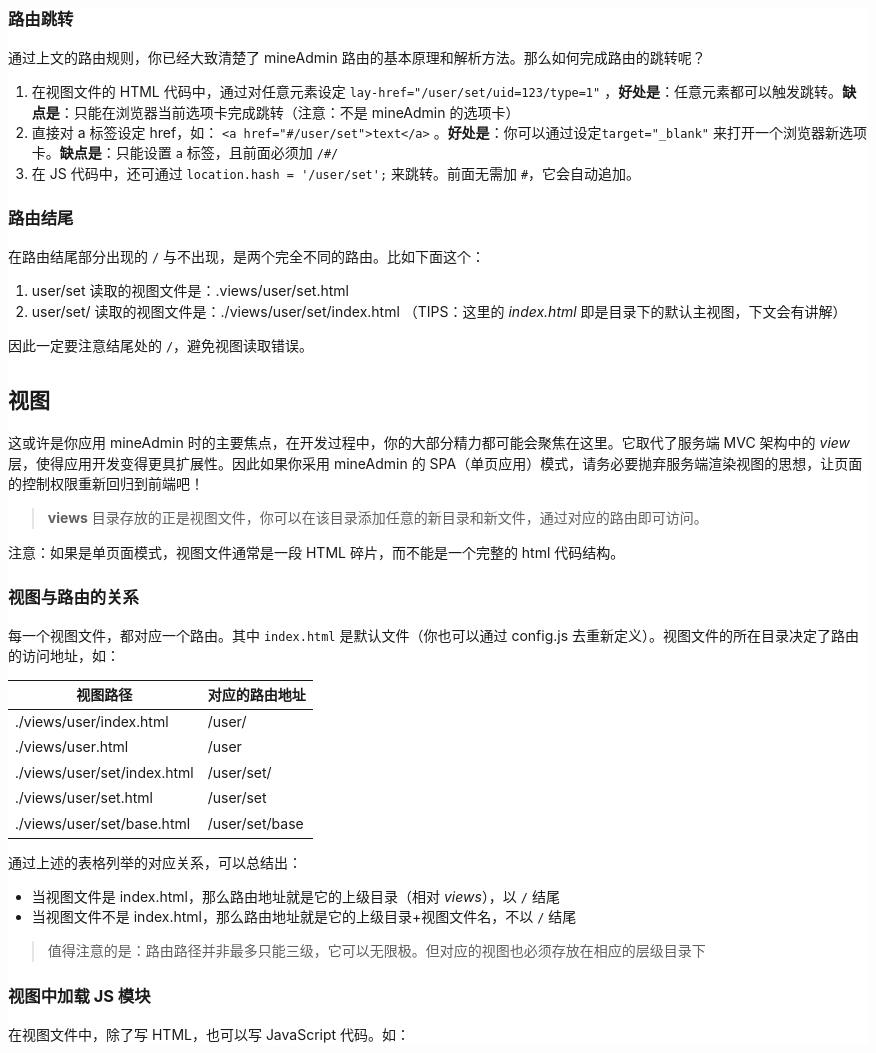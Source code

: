 ### 路由跳转

通过上文的路由规则，你已经大致清楚了 mineAdmin 路由的基本原理和解析方法。那么如何完成路由的跳转呢？

1. 在视图文件的 HTML 代码中，通过对任意元素设定 `lay-href="/user/set/uid=123/type=1"` ，**好处是**：任意元素都可以触发跳转。**缺点是**：只能在浏览器当前选项卡完成跳转（注意：不是 mineAdmin 的选项卡）
2. 直接对 a 标签设定 href，如： `<a href="#/user/set">text</a>` 。**好处是**：你可以通过设定`target="_blank"` 来打开一个浏览器新选项卡。**缺点是**：只能设置 `a` 标签，且前面必须加 `/#/`
3. 在 JS 代码中，还可通过 `location.hash = '/user/set';` 来跳转。前面无需加 `#`，它会自动追加。

### 路由结尾

在路由结尾部分出现的 `/` 与不出现，是两个完全不同的路由。比如下面这个：

1. user/set
   读取的视图文件是：.views/user/set.html
2. user/set/
   读取的视图文件是：./views/user/set/index.html （TIPS：这里的 *index.html* 即是目录下的默认主视图，下文会有讲解）

因此一定要注意结尾处的 `/`，避免视图读取错误。

## 视图

这或许是你应用 mineAdmin 时的主要焦点，在开发过程中，你的大部分精力都可能会聚焦在这里。它取代了服务端 MVC 架构中的 *view* 层，使得应用开发变得更具扩展性。因此如果你采用 mineAdmin 的 SPA（单页应用）模式，请务必要抛弃服务端渲染视图的思想，让页面的控制权限重新回归到前端吧！

> **views** 目录存放的正是视图文件，你可以在该目录添加任意的新目录和新文件，通过对应的路由即可访问。

注意：如果是单页面模式，视图文件通常是一段 HTML 碎片，而不能是一个完整的 html 代码结构。

### 视图与路由的关系

每一个视图文件，都对应一个路由。其中 `index.html` 是默认文件（你也可以通过 config.js 去重新定义）。视图文件的所在目录决定了路由的访问地址，如：

| 视图路径                    | 对应的路由地址 |
| --------------------------- | -------------- |
| ./views/user/index.html     | /user/         |
| ./views/user.html           | /user          |
| ./views/user/set/index.html | /user/set/     |
| ./views/user/set.html       | /user/set      |
| ./views/user/set/base.html  | /user/set/base |

通过上述的表格列举的对应关系，可以总结出：

- 当视图文件是 index.html，那么路由地址就是它的上级目录（相对 *views*），以 `/` 结尾
- 当视图文件不是 index.html，那么路由地址就是它的上级目录+视图文件名，不以 `/` 结尾

> 值得注意的是：路由路径并非最多只能三级，它可以无限极。但对应的视图也必须存放在相应的层级目录下

### 视图中加载 JS 模块

在视图文件中，除了写 HTML，也可以写 JavaScript 代码。如：

